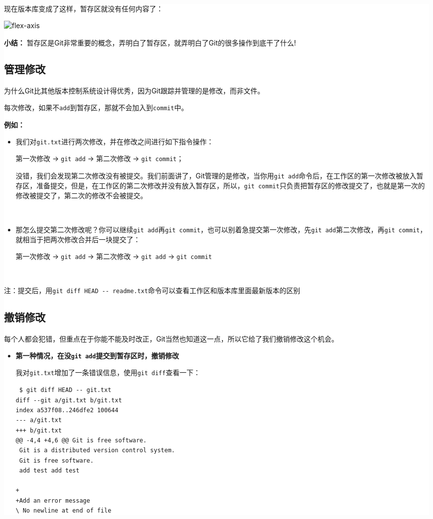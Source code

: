   现在版本库变成了这样，暂存区就没有任何内容了：

  <img src = "http://orj2jcr7i.bkt.clouddn.com/git%20commit.png" alt = "flex-axis">

<div class="tip">

**小结：**
暂存区是Git非常重要的概念，弄明白了暂存区，就弄明白了Git的很多操作到底干了什么!

</div>

## 管理修改

为什么Git比其他版本控制系统设计得优秀，因为Git跟踪并管理的是修改，而非文件。

每次修改，如果不`add`到暂存区，那就不会加入到`commit`中。

**例如：**

- 我们对`git.txt`进行两次修改，并在修改之间进行如下指令操作：

  第一次修改 -> `git add` -> 第二次修改 -> `git commit`；

  没错，我们会发现第二次修改没有被提交。我们前面讲了，Git管理的是修改，当你用`git add`命令后，在工作区的第一次修改被放入暂存区，准备提交，但是，在工作区的第二次修改并没有放入暂存区，所以，`git commit`只负责把暂存区的修改提交了，也就是第一次的修改被提交了，第二次的修改不会被提交。

  ​

- 那怎么提交第二次修改呢？你可以继续`git add`再`git commit`，也可以别着急提交第一次修改，先`git add`第二次修改，再`git commit`，就相当于把两次修改合并后一块提交了：

  第一次修改 -> `git add` -> 第二次修改 -> `git add` -> `git commit`

  <br />

注：提交后，用`git diff HEAD -- readme.txt`命令可以查看工作区和版本库里面最新版本的区别

## 撤销修改

每个人都会犯错，但重点在于你能不能及时改正，Git当然也知道这一点，所以它给了我们撤销修改这个机会。

- **第一种情况，在没`git add`提交到暂存区时，撤销修改**

  我对`git.txt`增加了一条错误信息，使用`git diff`查看一下：

  ```nginx
   $ git diff HEAD -- git.txt
  diff --git a/git.txt b/git.txt
  index a537f08..246dfe2 100644
  --- a/git.txt
  +++ b/git.txt
  @@ -4,4 +4,6 @@ Git is free software.
   Git is a distributed version control system.
   Git is free software.
   add test add test

  +
  +Add an error message
  \ No newline at end of file
  ```
